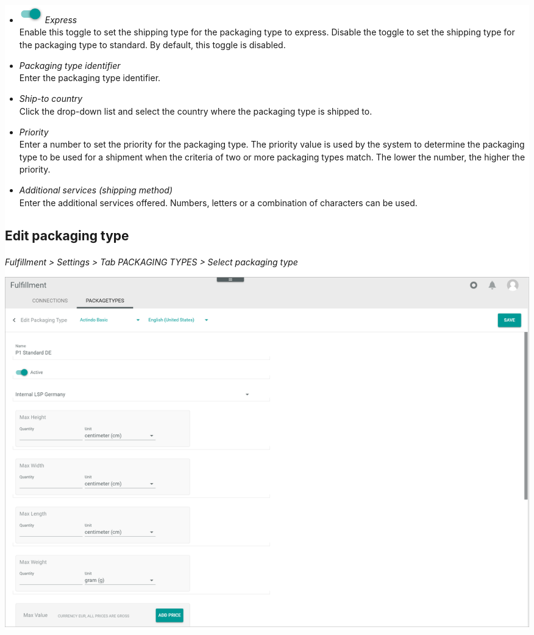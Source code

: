 - ![Toggle](../../Assets/Icons/Toggle.png "[Toggle]") *Express*  
    Enable this toggle to set the shipping type for the packaging type to express. Disable the toggle to set the shipping type for the packaging type to standard. By default, this toggle is disabled.  

- *Packaging type identifier*  
    Enter the packaging type identifier. 

- *Ship-to country*  
    Click the drop-down list and select the country where the packaging type is shipped to.

- *Priority*  
    Enter a number to set the priority for the packaging type. The priority value is used by the system to determine the packaging type to be used for a shipment when the criteria of two or more packaging types match. The lower the number, the higher the priority.

- *Additional services (shipping method)*  
    Enter the additional services offered. Numbers, letters or a combination of characters can be used.


## Edit packaging type

*Fulfillment > Settings > Tab PACKAGING TYPES > Select packaging type*

![Edit packaging type](../../Assets/Screenshots/Fulfillment/Settings/PackagingTypes/EditPackagingType.png "[Edit packaging type]")


[comment]: <> (Screenshot evtl. ändern, Actindo Basic kommt nicht bei NoE vor)
[comment]: <> (Actindo Basic Channel in Screenshot sollte ausgeblendet werden, da nicht von Fulfillment Modul benutzt. Schon mit SW besprochen. Evtl. neue Screenshots notwendig.)
[comment]: <> (Stimmt das so? Button SAVE funktioniert nicht. Bug gemeldet.)